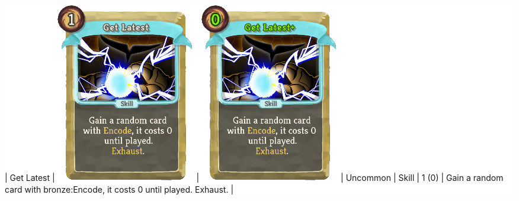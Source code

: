 | Get Latest | ![](../../downfall/small-card-images/The_bronze-GetLatest.png) | ![](../../downfall/small-card-images/The_bronze-GetLatestPlus.png) | Uncommon | Skill | 1 (0) | Gain a random card with bronze:Encode, it costs 0 until played. Exhaust. |